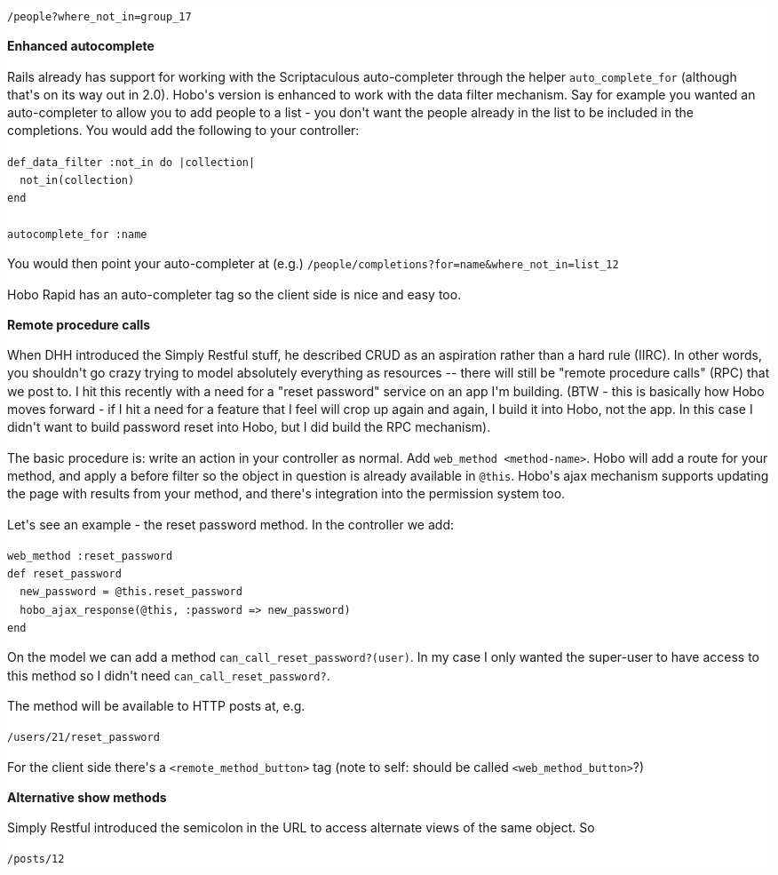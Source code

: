     /people?where_not_in=group_17
  
**Enhanced autocomplete**

Rails already has support for working with the Scriptaculous auto-completer through the helper `auto_complete_for` (although that's on its way out in 2.0). Hobo's version is enhanced to work with the data filter mechanism. Say for example you wanted an auto-completer to allow you to add people to a list - you don't want the people already in the list to be included in the completions. You would add the following to your controller:

    def_data_filter :not_in do |collection|
      not_in(collection)
    end

    autocomplete_for :name

You would then point your auto-completer at (e.g.) `/people/completions?for=name&where_not_in=list_12`

Hobo Rapid has an auto-completer tag so the client side is nice and easy too.
  

**Remote procedure calls**

When DHH introduced the Simply Restful stuff, he described CRUD as an aspiration rather than a hard rule (IIRC). In other words, you shouldn't go crazy trying to model absolutely everything as resources -- there will still be "remote procedure calls" (RPC) that we post to. I hit this recently with a need for a "reset password" service on an app I'm building. (BTW - this is basically how Hobo moves forward - if I hit a need for a feature that I feel will crop up again and again, I build it into Hobo, not the app. In this case I didn't want to build password reset into Hobo, but I did build the RPC mechanism).

The basic procedure is: write an action in your controller as normal. Add `web_method <method-name>`. Hobo will add a route for your method, and apply a before filter so the object in question is already available in `@this`. Hobo's ajax mechanism supports updating the page with results from your method, and there's integration into the permission system too.
	
Let's see an example - the reset password method. In the controller we add:

	web_method :reset_password
	def reset_password
	  new_password = @this.reset_password
	  hobo_ajax_response(@this, :password => new_password)
	end

On the model we can add a method `can_call_reset_password?(user)`. In my case I only wanted the super-user to have access to this method so I didn't need `can_call_reset_password?`.

The method will be available to HTTP posts at, e.g.

    /users/21/reset_password

For the client side there's a `<remote_method_button>` tag (note to self: should be called `<web_method_button>`?)

**Alternative show methods**

Simply Restful introduced the semicolon in the URL to access alternate views of the same object. So

    /posts/12
